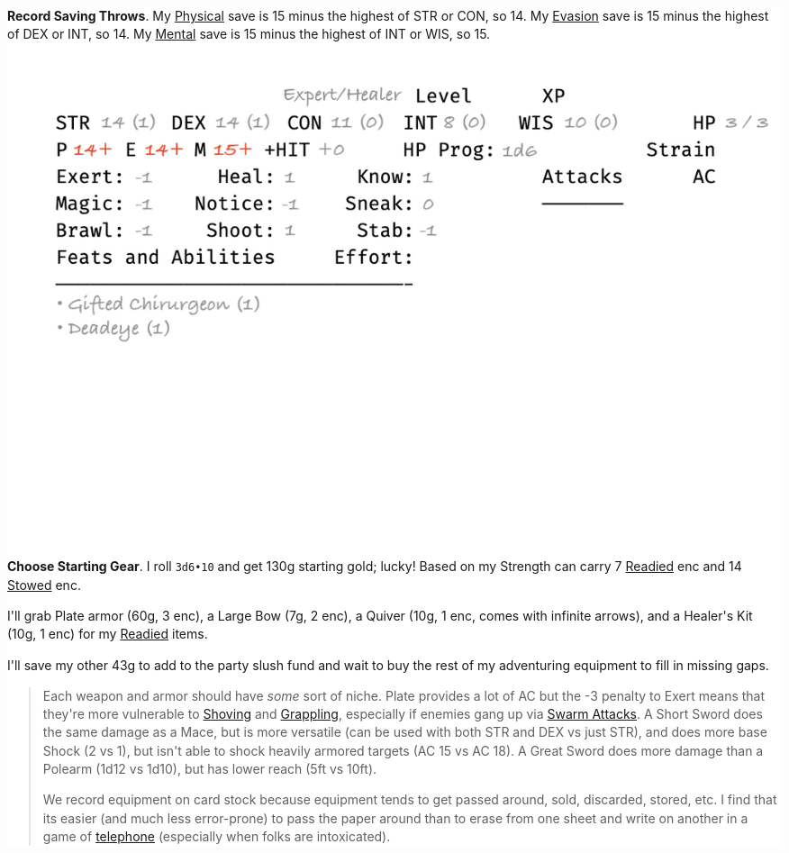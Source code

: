 **Record Saving Throws**. My [Physical](/rules#physical) save is 15 minus the highest of STR or CON, so 14. My [Evasion](/rules#evasion) save is 15 minus the highest of DEX or INT, so 14. My [Mental](/rules#mental) save is 15 minus the highest of INT or WIS, so 15.

![small](/assets/images/sheet-9.png)

**Choose Starting Gear**. I roll `3d6•10` and get 130g starting gold; lucky! Based on my Strength can carry 7 [Readied](/rules#readied) enc and 14 [Stowed](/rules#stowed) enc.

I'll grab Plate armor (60g, 3 enc), a Large Bow (7g, 2 enc), a Quiver (10g, 1 enc, comes with infinite arrows), and a Healer's Kit (10g, 1 enc) for my [Readied](/rules#readied) items.

I'll save my other 43g to add to the party slush fund and wait to buy the rest of my adventuring equipment to fill in missing gaps.

> Each weapon and armor should have *some* sort of niche. Plate provides a lot of AC but the -3 penalty to Exert means that they're more vulnerable to [Shoving](/combat#shoving) and [Grappling](/combat#grappling), especially if enemies gang up via [Swarm Attacks](/combat#make-a-swarm-attack-main). A Short Sword does the same damage as a Mace, but is more versatile (can be used with both STR and DEX vs just STR), and does more base Shock (2 vs 1), but isn't able to shock heavily armored targets (AC 15 vs AC 18). A Great Sword does more damage than a Polearm (1d12 vs 1d10), but has lower reach (5ft vs 10ft).
>
> We record equipment on card stock because equipment tends to get passed around, sold, discarded, stored, etc. I find that its easier (and much less error-prone) to pass the paper around than to erase from one sheet and write on another in a game of [telephone](https://www.wikihow.com/Play-the-Telephone-Game) (especially when folks are intoxicated).
